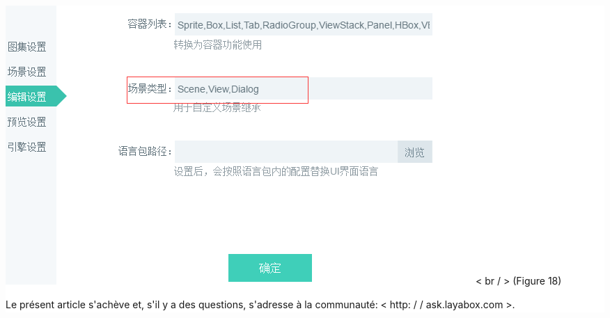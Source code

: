 ![18](img/17.png)< br / >
(Figure 18)

Le présent article s'achève et, s'il y a des questions, s'adresse à la communauté: < http: / / ask.layabox.com >.